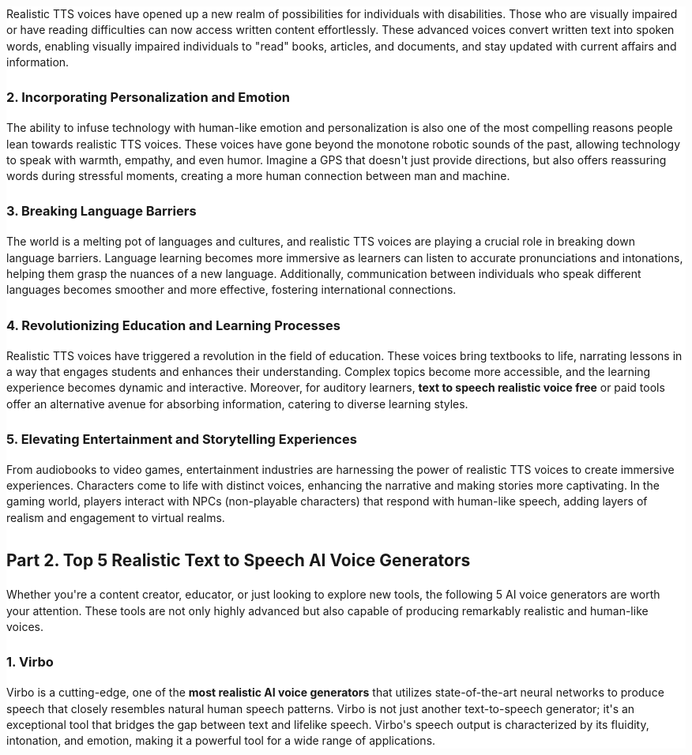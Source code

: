 Realistic TTS voices have opened up a new realm of possibilities for individuals with disabilities. Those who are visually impaired or have reading difficulties can now access written content effortlessly. These advanced voices convert written text into spoken words, enabling visually impaired individuals to "read" books, articles, and documents, and stay updated with current affairs and information.

### 2\. Incorporating Personalization and Emotion

The ability to infuse technology with human-like emotion and personalization is also one of the most compelling reasons people lean towards realistic TTS voices. These voices have gone beyond the monotone robotic sounds of the past, allowing technology to speak with warmth, empathy, and even humor. Imagine a GPS that doesn't just provide directions, but also offers reassuring words during stressful moments, creating a more human connection between man and machine.

### 3\. Breaking Language Barriers

The world is a melting pot of languages and cultures, and realistic TTS voices are playing a crucial role in breaking down language barriers. Language learning becomes more immersive as learners can listen to accurate pronunciations and intonations, helping them grasp the nuances of a new language. Additionally, communication between individuals who speak different languages becomes smoother and more effective, fostering international connections.

### 4\. Revolutionizing Education and Learning Processes

Realistic TTS voices have triggered a revolution in the field of education. These voices bring textbooks to life, narrating lessons in a way that engages students and enhances their understanding. Complex topics become more accessible, and the learning experience becomes dynamic and interactive. Moreover, for auditory learners, **text to speech realistic voice free** or paid tools offer an alternative avenue for absorbing information, catering to diverse learning styles.

### 5\. Elevating Entertainment and Storytelling Experiences

From audiobooks to video games, entertainment industries are harnessing the power of realistic TTS voices to create immersive experiences. Characters come to life with distinct voices, enhancing the narrative and making stories more captivating. In the gaming world, players interact with NPCs (non-playable characters) that respond with human-like speech, adding layers of realism and engagement to virtual realms.

## **Part 2\. Top 5 Realistic Text to Speech AI Voice Generators**

Whether you're a content creator, educator, or just looking to explore new tools, the following 5 AI voice generators are worth your attention. These tools are not only highly advanced but also capable of producing remarkably realistic and human-like voices.

### 1\. Virbo

Virbo is a cutting-edge, one of the **most realistic AI voice generators** that utilizes state-of-the-art neural networks to produce speech that closely resembles natural human speech patterns. Virbo is not just another text-to-speech generator; it's an exceptional tool that bridges the gap between text and lifelike speech. Virbo's speech output is characterized by its fluidity, intonation, and emotion, making it a powerful tool for a wide range of applications.
